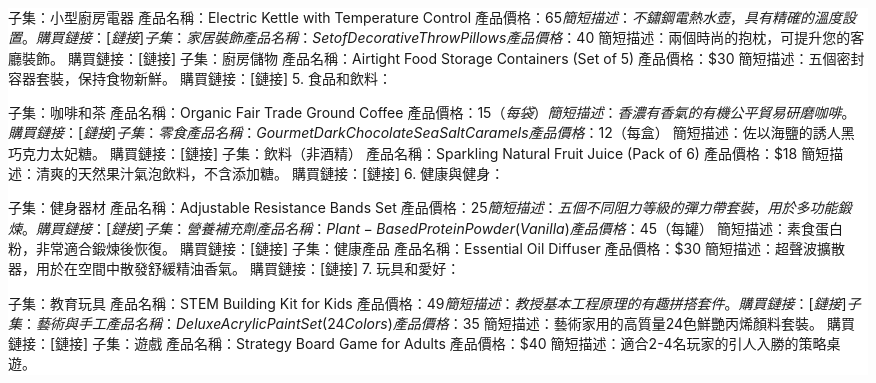 子集：小型廚房電器
產品名稱：Electric Kettle with Temperature Control
產品價格：$65
簡短描述：不鏽鋼電熱水壺，具有精確的溫度設置。
購買鏈接：[鏈接]
子集：家居裝飾
產品名稱：Set of Decorative Throw Pillows
產品價格：$40
簡短描述：兩個時尚的抱枕，可提升您的客廳裝飾。
購買鏈接：[鏈接]
子集：廚房儲物
產品名稱：Airtight Food Storage Containers (Set of 5)
產品價格：$30
簡短描述：五個密封容器套裝，保持食物新鮮。
購買鏈接：[鏈接]
5. 食品和飲料：

子集：咖啡和茶
產品名稱：Organic Fair Trade Ground Coffee
產品價格：$15（每袋）
簡短描述：香濃有香氣的有機公平貿易研磨咖啡。
購買鏈接：[鏈接]
子集：零食
產品名稱：Gourmet Dark Chocolate Sea Salt Caramels
產品價格：$12（每盒）
簡短描述：佐以海鹽的誘人黑巧克力太妃糖。
購買鏈接：[鏈接]
子集：飲料（非酒精）
產品名稱：Sparkling Natural Fruit Juice (Pack of 6)
產品價格：$18
簡短描述：清爽的天然果汁氣泡飲料，不含添加糖。
購買鏈接：[鏈接]
6. 健康與健身：

子集：健身器材
產品名稱：Adjustable Resistance Bands Set
產品價格：$25
簡短描述：五個不同阻力等級的彈力帶套裝，用於多功能鍛煉。
購買鏈接：[鏈接]
子集：營養補充劑
產品名稱：Plant-Based Protein Powder (Vanilla)
產品價格：$45（每罐）
簡短描述：素食蛋白粉，非常適合鍛煉後恢復。
購買鏈接：[鏈接]
子集：健康產品
產品名稱：Essential Oil Diffuser
產品價格：$30
簡短描述：超聲波擴散器，用於在空間中散發舒緩精油香氣。
購買鏈接：[鏈接]
7. 玩具和愛好：

子集：教育玩具
產品名稱：STEM Building Kit for Kids
產品價格：$49
簡短描述：教授基本工程原理的有趣拼搭套件。
購買鏈接：[鏈接]
子集：藝術與手工
產品名稱：Deluxe Acrylic Paint Set (24 Colors)
產品價格：$35
簡短描述：藝術家用的高質量24色鮮艷丙烯顏料套裝。
購買鏈接：[鏈接]
子集：遊戲
產品名稱：Strategy Board Game for Adults
產品價格：$40
簡短描述：適合2-4名玩家的引人入勝的策略桌遊。